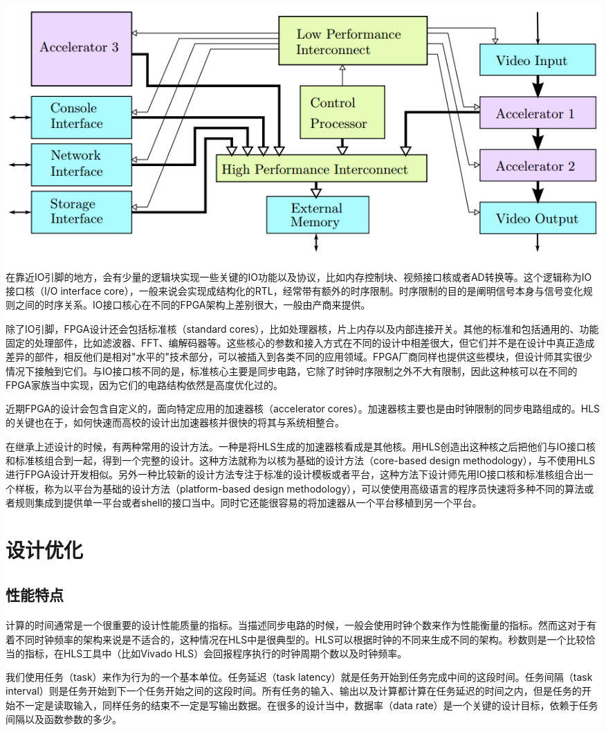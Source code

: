 ![avatar](./images/FPGA-design.png)

在靠近IO引脚的地方，会有少量的逻辑块实现一些关键的IO功能以及协议，比如内存控制块、视频接口核或者AD转换等。这个逻辑称为IO接口核（I/O interface core），一般来说会实现成结构化的RTL，经常带有额外的时序限制。时序限制的目的是阐明信号本身与信号变化规则之间的时序关系。IO接口核心在不同的FPGA架构上差别很大，一般由产商来提供。

除了IO引脚，FPGA设计还会包括标准核（standard cores），比如处理器核，片上内存以及内部连接开关。其他的标准和包括通用的、功能固定的处理部件，比如滤波器、FFT、编解码器等。这些核心的参数和接入方式在不同的设计中相差很大，但它们并不是在设计中真正造成差异的部件，相反他们是相对"水平的"技术部分，可以被插入到各类不同的应用领域。FPGA厂商同样也提供这些模块，但设计师其实很少情况下接触到它们。与IO接口核不同的是，标准核心主要是同步电路，它除了时钟时序限制之外不大有限制，因此这种核可以在不同的FPGA家族当中实现，因为它们的电路结构依然是高度优化过的。

近期FPGA的设计会包含自定义的，面向特定应用的加速器核（accelerator cores）。加速器核主要也是由时钟限制的同步电路组成的。HLS的关键也在于，如何快速而高校的设计出加速器核并很快的将其与系统相整合。

在继承上述设计的时候，有两种常用的设计方法。一种是将HLS生成的加速器核看成是其他核。用HLS创造出这种核之后把他们与IO接口核和标准核组合到一起，得到一个完整的设计。这种方法就称为以核为基础的设计方法（core-based design methodology），与不使用HLS进行FPGA设计开发相似。另外一种比较新的设计方法专注于标准的设计模板或者平台，这种方法下设计师先用IO接口核和标准核组合出一个样板，称为以平台为基础的设计方法（platform-based design methodology），可以使使用高级语言的程序员快速将多种不同的算法或者规则集成到提供单一平台或者shell的接口当中。同时它还能很容易的将加速器从一个平台移植到另一个平台。

# 设计优化

## 性能特点

计算的时间通常是一个很重要的设计性能质量的指标。当描述同步电路的时候，一般会使用时钟个数来作为性能衡量的指标。然而这对于有着不同时钟频率的架构来说是不适合的，这种情况在HLS中是很典型的。HLS可以根据时钟的不同来生成不同的架构。秒数则是一个比较恰当的指标，在HLS工具中（比如Vivado HLS）会回报程序执行的时钟周期个数以及时钟频率。

我们使用任务（task）来作为行为的一个基本单位。任务延迟（task latency）就是任务开始到任务完成中间的这段时间。任务间隔（task interval）则是任务开始到下一个任务开始之间的这段时间。所有任务的输入、输出以及计算都计算在任务延迟的时间之内，但是任务的开始不一定是读取输入，同样任务的结束不一定是写输出数据。在很多的设计当中，数据率（data rate）是一个关键的设计目标，依赖于任务间隔以及函数参数的多少。

